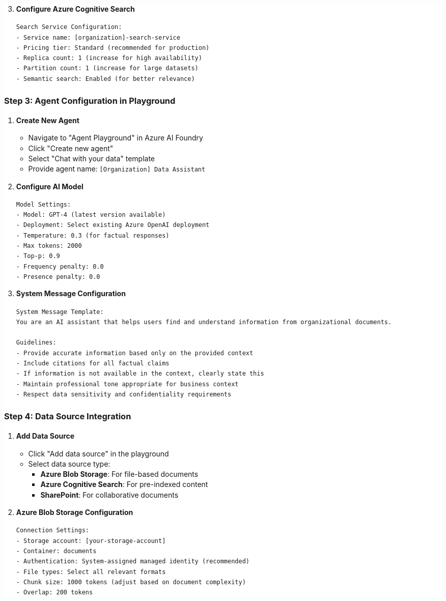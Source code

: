 3. **Configure Azure Cognitive Search**
   ```
   Search Service Configuration:
   - Service name: [organization]-search-service
   - Pricing tier: Standard (recommended for production)
   - Replica count: 1 (increase for high availability)
   - Partition count: 1 (increase for large datasets)
   - Semantic search: Enabled (for better relevance)
   ```

### Step 3: Agent Configuration in Playground

1. **Create New Agent**
   - Navigate to "Agent Playground" in Azure AI Foundry
   - Click "Create new agent"
   - Select "Chat with your data" template
   - Provide agent name: `[Organization] Data Assistant`

2. **Configure AI Model**
   ```
   Model Settings:
   - Model: GPT-4 (latest version available)
   - Deployment: Select existing Azure OpenAI deployment
   - Temperature: 0.3 (for factual responses)
   - Max tokens: 2000
   - Top-p: 0.9
   - Frequency penalty: 0.0
   - Presence penalty: 0.0
   ```

3. **System Message Configuration**
   ```
   System Message Template:
   You are an AI assistant that helps users find and understand information from organizational documents. 
   
   Guidelines:
   - Provide accurate information based only on the provided context
   - Include citations for all factual claims
   - If information is not available in the context, clearly state this
   - Maintain professional tone appropriate for business context
   - Respect data sensitivity and confidentiality requirements
   ```

### Step 4: Data Source Integration

1. **Add Data Source**
   - Click "Add data source" in the playground
   - Select data source type:
     - **Azure Blob Storage**: For file-based documents
     - **Azure Cognitive Search**: For pre-indexed content
     - **SharePoint**: For collaborative documents

2. **Azure Blob Storage Configuration**
   ```
   Connection Settings:
   - Storage account: [your-storage-account]
   - Container: documents
   - Authentication: System-assigned managed identity (recommended)
   - File types: Select all relevant formats
   - Chunk size: 1000 tokens (adjust based on document complexity)
   - Overlap: 200 tokens
   ```
